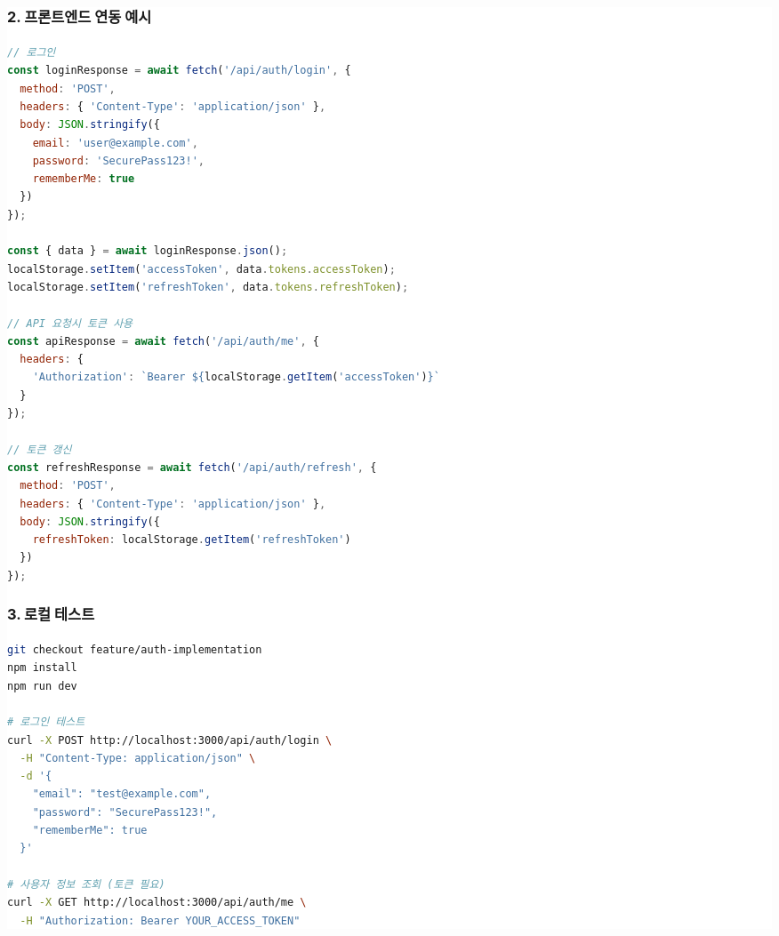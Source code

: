 ### 2. 프론트엔드 연동 예시
```javascript
// 로그인
const loginResponse = await fetch('/api/auth/login', {
  method: 'POST',
  headers: { 'Content-Type': 'application/json' },
  body: JSON.stringify({
    email: 'user@example.com',
    password: 'SecurePass123!',
    rememberMe: true
  })
});

const { data } = await loginResponse.json();
localStorage.setItem('accessToken', data.tokens.accessToken);
localStorage.setItem('refreshToken', data.tokens.refreshToken);

// API 요청시 토큰 사용
const apiResponse = await fetch('/api/auth/me', {
  headers: {
    'Authorization': `Bearer ${localStorage.getItem('accessToken')}`
  }
});

// 토큰 갱신
const refreshResponse = await fetch('/api/auth/refresh', {
  method: 'POST',
  headers: { 'Content-Type': 'application/json' },
  body: JSON.stringify({
    refreshToken: localStorage.getItem('refreshToken')
  })
});
```

### 3. 로컬 테스트
```bash
git checkout feature/auth-implementation
npm install
npm run dev

# 로그인 테스트
curl -X POST http://localhost:3000/api/auth/login \
  -H "Content-Type: application/json" \
  -d '{
    "email": "test@example.com",
    "password": "SecurePass123!",
    "rememberMe": true
  }'

# 사용자 정보 조회 (토큰 필요)
curl -X GET http://localhost:3000/api/auth/me \
  -H "Authorization: Bearer YOUR_ACCESS_TOKEN"
```
